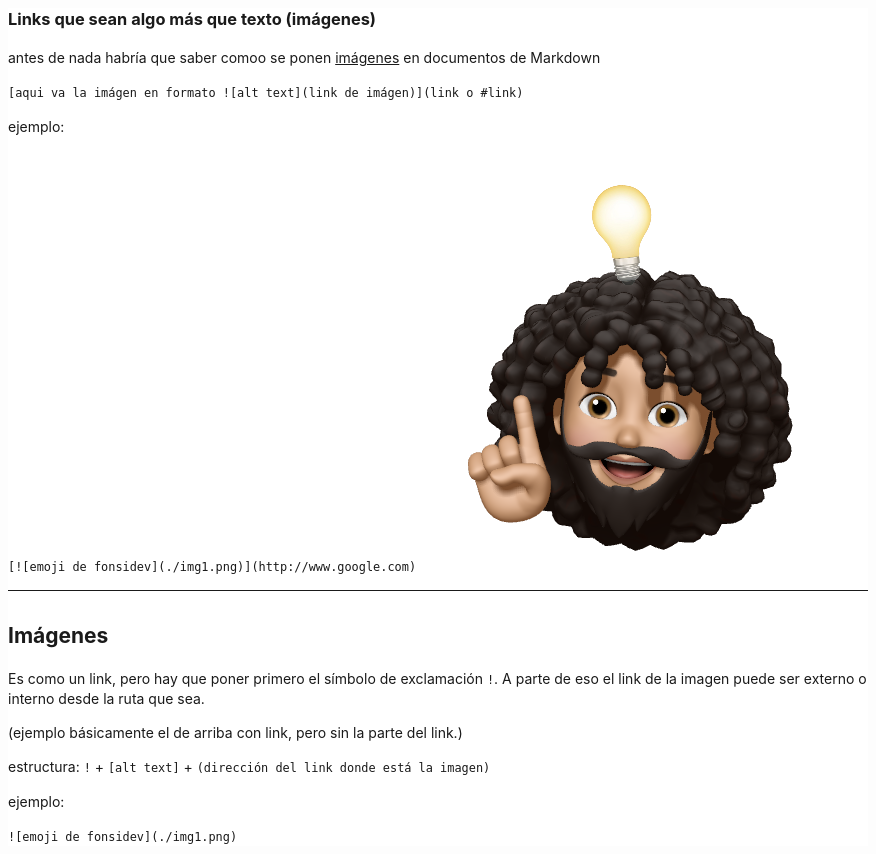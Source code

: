 
### Links que sean algo más que texto (imágenes)

antes de nada habría que saber comoo se ponen [imágenes](#imágenes) en documentos de Markdown

`[aqui va la imágen en formato ![alt text](link de imágen)](link o #link)`

ejemplo:

`[![emoji de fonsidev](./img1.png)](http://www.google.com)`
[![emoji de fonsidev](./img1.png)](http://www.google.com)

---

## Imágenes

Es como un link, pero hay que poner primero el símbolo de exclamación `!`.
A parte de eso el link de la imagen puede ser externo o interno desde la ruta que sea.

(ejemplo básicamente el de arriba con link, pero sin la parte del link.)

estructura:
`!` + `[alt text]` + `(dirección del link donde está la imagen)`

ejemplo:

`![emoji de fonsidev](./img1.png)`